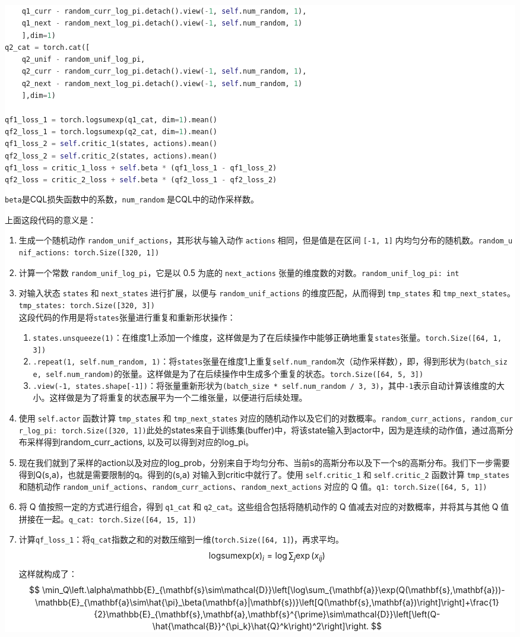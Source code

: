 ```python
	q1_curr - random_curr_log_pi.detach().view(-1, self.num_random, 1),
	q1_next - random_next_log_pi.detach().view(-1, self.num_random, 1)
	],dim=1)
q2_cat = torch.cat([
	q2_unif - random_unif_log_pi,
	q2_curr - random_curr_log_pi.detach().view(-1, self.num_random, 1),
	q2_next - random_next_log_pi.detach().view(-1, self.num_random, 1)
	],dim=1)

qf1_loss_1 = torch.logsumexp(q1_cat, dim=1).mean()
qf2_loss_1 = torch.logsumexp(q2_cat, dim=1).mean()
qf1_loss_2 = self.critic_1(states, actions).mean()
qf2_loss_2 = self.critic_2(states, actions).mean()
qf1_loss = critic_1_loss + self.beta * (qf1_loss_1 - qf1_loss_2)
qf2_loss = critic_2_loss + self.beta * (qf2_loss_1 - qf2_loss_2)
```

`beta`是CQL损失函数中的系数，`num_random` 是CQL中的动作采样数。

上面这段代码的意义是：

1. 生成一个随机动作 `random_unif_actions`，其形状与输入动作 `actions` 相同，但是值是在区间 `[-1, 1]` 内均匀分布的随机数。`random_unif_actions: torch.Size([320, 1])`
2. 计算一个常数 `random_unif_log_pi`，它是以 0.5 为底的 `next_actions` 张量的维度数的对数。`random_unif_log_pi: int`
3. 对输入状态 `states` 和 `next_states` 进行扩展，以便与 `random_unif_actions` 的维度匹配，从而得到 `tmp_states` 和 `tmp_next_states`。`tmp_states: torch.Size([320, 3])`</br> 
    这段代码的作用是将`states`张量进行重复和重新形状操作：
    1. `states.unsqueeze(1)`：在维度1上添加一个维度，这样做是为了在后续操作中能够正确地重复`states`张量。`torch.Size([64, 1, 3])`
    2. `.repeat(1, self.num_random, 1)`：将`states`张量在维度1上重复`self.num_random`次（动作采样数），即，得到形状为`(batch_size, self.num_random)`的张量。这样做是为了在后续操作中生成多个重复的状态。`torch.Size([64, 5, 3])`
    3. `.view(-1, states.shape[-1])`：将张量重新形状为`(batch_size * self.num_random / 3, 3)`，其中`-1`表示自动计算该维度的大小。这样做是为了将重复的状态展平为一个二维张量，以便进行后续处理。

4. 使用 `self.actor` 函数计算 `tmp_states` 和 `tmp_next_states` 对应的随机动作以及它们的对数概率。`random_curr_actions, random_curr_log_pi: torch.Size([320, 1])`此处的states来自于训练集(buffer)中，将该state输入到actor中，因为是连续的动作值，通过高斯分布采样得到random_curr_actions, 以及可以得到对应的log_pi。
5. 现在我们就到了采样的action以及对应的log_prob，分别来自于均匀分布、当前s的高斯分布以及下一个s的高斯分布。我们下一步需要得到Q(s,a)，也就是需要限制的q。得到的(s,a) 对输入到critic中就行了。使用 `self.critic_1` 和 `self.critic_2` 函数计算 `tmp_states` 和随机动作 `random_unif_actions`、`random_curr_actions`、`random_next_actions` 对应的 Q 值。`q1: torch.Size([64, 5, 1])`
6. 将 Q 值按照一定的方式进行组合，得到 `q1_cat` 和 `q2_cat`。这些组合包括将随机动作的 Q 值减去对应的对数概率，并将其与其他 Q 值拼接在一起。`q_cat: torch.Size([64, 15, 1])`
7. 计算`qf_loss_1`：将`q_cat`指数之和的对数压缩到一维(`torch.Size([64, 1]`)，再求平均。
    $$
    \mathrm{logsumexp}(x)_i=\log\sum_j\exp(x_{ij})
    $$
    这样就构成了：
$$
\min_Q\left.\alpha\mathbb{E}_{\mathbf{s}\sim\mathcal{D}}\left[\log\sum_{\mathbf{a}}\exp(Q(\mathbf{s},\mathbf{a}))-\mathbb{E}_{\mathbf{a}\sim\hat{\pi}_\beta(\mathbf{a}|\mathbf{s})}\left[Q(\mathbf{s},\mathbf{a})\right]\right]+\frac{1}{2}\mathbb{E}_{\mathbf{s},\mathbf{a},\mathbf{s}^{\prime}\sim\mathcal{D}}\left[\left(Q-\hat{\mathcal{B}}^{\pi_k}\hat{Q}^k\right)^2\right]\right.
$$
